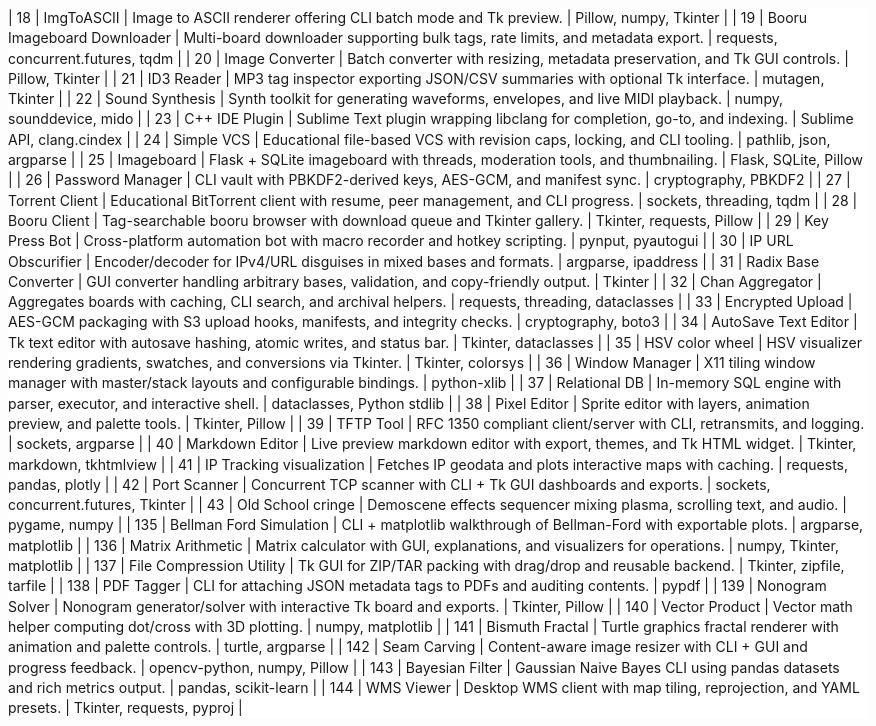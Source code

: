 | 18 | ImgToASCII | Image to ASCII renderer offering CLI batch mode and Tk preview. | Pillow, numpy, Tkinter |
| 19 | Booru Imageboard Downloader | Multi-board downloader supporting bulk tags, rate limits, and metadata export. | requests, concurrent.futures, tqdm |
| 20 | Image Converter | Batch converter with resizing, metadata preservation, and Tk GUI controls. | Pillow, Tkinter |
| 21 | ID3 Reader | MP3 tag inspector exporting JSON/CSV summaries with optional Tk interface. | mutagen, Tkinter |
| 22 | Sound Synthesis | Synth toolkit for generating waveforms, envelopes, and live MIDI playback. | numpy, sounddevice, mido |
| 23 | C++ IDE Plugin | Sublime Text plugin wrapping libclang for completion, go-to, and indexing. | Sublime API, clang.cindex |
| 24 | Simple VCS | Educational file-based VCS with revision caps, locking, and CLI tooling. | pathlib, json, argparse |
| 25 | Imageboard | Flask + SQLite imageboard with threads, moderation tools, and thumbnailing. | Flask, SQLite, Pillow |
| 26 | Password Manager | CLI vault with PBKDF2-derived keys, AES-GCM, and manifest sync. | cryptography, PBKDF2 |
| 27 | Torrent Client | Educational BitTorrent client with resume, peer management, and CLI progress. | sockets, threading, tqdm |
| 28 | Booru Client | Tag-searchable booru browser with download queue and Tkinter gallery. | Tkinter, requests, Pillow |
| 29 | Key Press Bot | Cross-platform automation bot with macro recorder and hotkey scripting. | pynput, pyautogui |
| 30 | IP URL Obscurifier | Encoder/decoder for IPv4/URL disguises in mixed bases and formats. | argparse, ipaddress |
| 31 | Radix Base Converter | GUI converter handling arbitrary bases, validation, and copy-friendly output. | Tkinter |
| 32 | Chan Aggregator | Aggregates boards with caching, CLI search, and archival helpers. | requests, threading, dataclasses |
| 33 | Encrypted Upload | AES-GCM packaging with S3 upload hooks, manifests, and integrity checks. | cryptography, boto3 |
| 34 | AutoSave Text Editor | Tk text editor with autosave hashing, atomic writes, and status bar. | Tkinter, dataclasses |
| 35 | HSV color wheel | HSV visualizer rendering gradients, swatches, and conversions via Tkinter. | Tkinter, colorsys |
| 36 | Window Manager | X11 tiling window manager with master/stack layouts and configurable bindings. | python-xlib |
| 37 | Relational DB | In-memory SQL engine with parser, executor, and interactive shell. | dataclasses, Python stdlib |
| 38 | Pixel Editor | Sprite editor with layers, animation preview, and palette tools. | Tkinter, Pillow |
| 39 | TFTP Tool | RFC 1350 compliant client/server with CLI, retransmits, and logging. | sockets, argparse |
| 40 | Markdown Editor | Live preview markdown editor with export, themes, and Tk HTML widget. | Tkinter, markdown, tkhtmlview |
| 41 | IP Tracking visualization | Fetches IP geodata and plots interactive maps with caching. | requests, pandas, plotly |
| 42 | Port Scanner | Concurrent TCP scanner with CLI + Tk GUI dashboards and exports. | sockets, concurrent.futures, Tkinter |
| 43 | Old School cringe | Demoscene effects sequencer mixing plasma, scrolling text, and audio. | pygame, numpy |
| 135 | Bellman Ford Simulation | CLI + matplotlib walkthrough of Bellman-Ford with exportable plots. | argparse, matplotlib |
| 136 | Matrix Arithmetic | Matrix calculator with GUI, explanations, and visualizers for operations. | numpy, Tkinter, matplotlib |
| 137 | File Compression Utility | Tk GUI for ZIP/TAR packing with drag/drop and reusable backend. | Tkinter, zipfile, tarfile |
| 138 | PDF Tagger | CLI for attaching JSON metadata tags to PDFs and auditing contents. | pypdf |
| 139 | Nonogram Solver | Nonogram generator/solver with interactive Tk board and exports. | Tkinter, Pillow |
| 140 | Vector Product | Vector math helper computing dot/cross with 3D plotting. | numpy, matplotlib |
| 141 | Bismuth Fractal | Turtle graphics fractal renderer with animation and palette controls. | turtle, argparse |
| 142 | Seam Carving | Content-aware image resizer with CLI + GUI and progress feedback. | opencv-python, numpy, Pillow |
| 143 | Bayesian Filter | Gaussian Naive Bayes CLI using pandas datasets and rich metrics output. | pandas, scikit-learn |
| 144 | WMS Viewer | Desktop WMS client with map tiling, reprojection, and YAML presets. | Tkinter, requests, pyproj |
